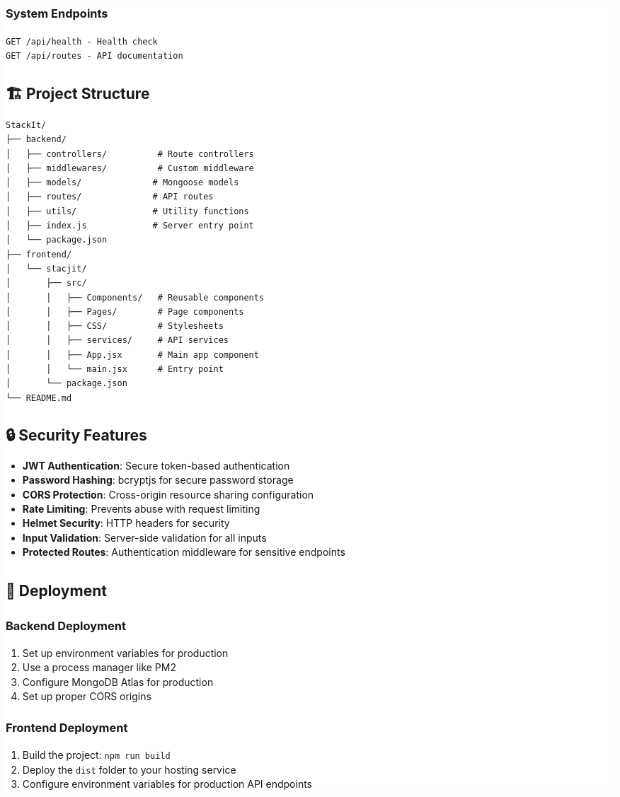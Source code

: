 ### System Endpoints
```
GET /api/health - Health check
GET /api/routes - API documentation
```

## 🏗️ Project Structure

```
StackIt/
├── backend/
│   ├── controllers/          # Route controllers
│   ├── middlewares/          # Custom middleware
│   ├── models/              # Mongoose models
│   ├── routes/              # API routes
│   ├── utils/               # Utility functions
│   ├── index.js             # Server entry point
│   └── package.json
├── frontend/
│   └── stacjit/
│       ├── src/
│       │   ├── Components/   # Reusable components
│       │   ├── Pages/        # Page components
│       │   ├── CSS/          # Stylesheets
│       │   ├── services/     # API services
│       │   ├── App.jsx       # Main app component
│       │   └── main.jsx      # Entry point
│       └── package.json
└── README.md
```

## 🔒 Security Features

- **JWT Authentication**: Secure token-based authentication
- **Password Hashing**: bcryptjs for secure password storage
- **CORS Protection**: Cross-origin resource sharing configuration
- **Rate Limiting**: Prevents abuse with request limiting
- **Helmet Security**: HTTP headers for security
- **Input Validation**: Server-side validation for all inputs
- **Protected Routes**: Authentication middleware for sensitive endpoints

## 🚀 Deployment

### Backend Deployment
1. Set up environment variables for production
2. Use a process manager like PM2
3. Configure MongoDB Atlas for production
4. Set up proper CORS origins

### Frontend Deployment
1. Build the project: `npm run build`
2. Deploy the `dist` folder to your hosting service
3. Configure environment variables for production API endpoints
